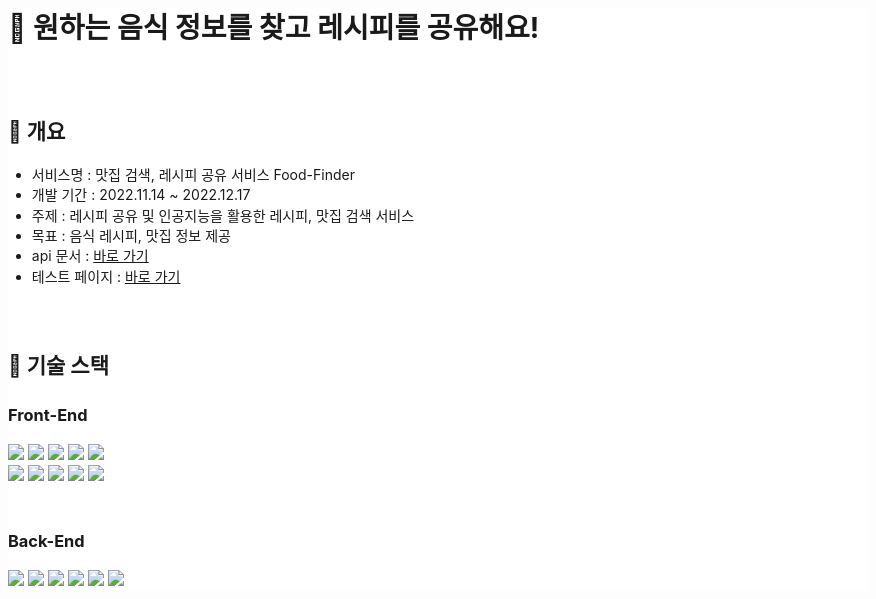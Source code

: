 # 🍔 원하는 음식 정보를 찾고 레시피를 공유해요!

<br />

## 📃 개요

- 서비스명 : 맛집 검색, 레시피 공유 서비스 Food-Finder
- 개발 기간 : 2022.11.14 ~ 2022.12.17
- 주제 : 레시피 공유 및 인공지능을 활용한 레시피, 맛집 검색 서비스
- 목표 : 음식 레시피, 맛집 정보 제공
- api 문서 : [바로 가기](https://documenter.getpostman.com/view/22452329/2s8YzQXjQP#f27f89f7-d29f-400c-9790-bf33693f7df0)
- 테스트 페이지 : [바로 가기](http://kdt-ai5-team03.elicecoding.com/)

<br />

## 🔧 기술 스택

### Front-End

<div>
<img src="https://img.shields.io/badge/HTML5-E34F26?style=flat-square&logo=HTML5&logoColor=white"/>
<img src="https://img.shields.io/badge/CSS3-1572B6?style=flat-square&logo=CSS3&logoColor=white"/>
<img src="https://img.shields.io/badge/JavaScript-F7DF1E?style=flat-square&logo=JavaScript&logoColor=white"/>
<img src="https://img.shields.io/badge/React-61DAFB?style=flat-square&logo=React&logoColor=white"/>
<img src="https://img.shields.io/badge/TypeScript-3178C6?style=flat-square&logo=TypeScript&logoColor=white"/>
<br />
<img src="https://img.shields.io/badge/React Query-FF4154?style=flat-square&logo=React Query&logoColor=white"/>
<img src="https://img.shields.io/badge/styled_components-DB7093?style=flat-square&logo=styled-components&logoColor=white"/>
<img src="https://img.shields.io/badge/Axios-5A29E4?style=flat-square&logo=Axios&logoColor=white"/>
<img src="https://img.shields.io/badge/Recoil-FAB040?style=flat-square&logo=Recoil&logoColor=white"/>
<img src="https://img.shields.io/badge/React Hook Form-EC5990?style=flat-square&logo=React Hook Form&logoColor=white"/>

</div>

<br />

### Back-End

<div>
<img src="https://img.shields.io/badge/JavaScript-F7DF1E?style=flat-square&logo=JavaScript&logoColor=white"/>
<img src="https://img.shields.io/badge/Node.js-339933?style=flat-square&logo=Node.js&logoColor=white"/>
<img src="https://img.shields.io/badge/Express.js-000000?style=flat-square&logo=express&logoColor=white"/>
<img src="https://img.shields.io/badge/MySQL-4479A1?style=flat-square&logo=MySQL&logoColor=white"/>
<img src="https://img.shields.io/badge/Sequelize-52B0E7?style=flat-square&logo=Sequelize&logoColor=white"/>
<img src="https://img.shields.io/badge/JWT-41454A?style=flat-square&logo=JSON%20web%20tokens&logoColor=white"/>
</div>
